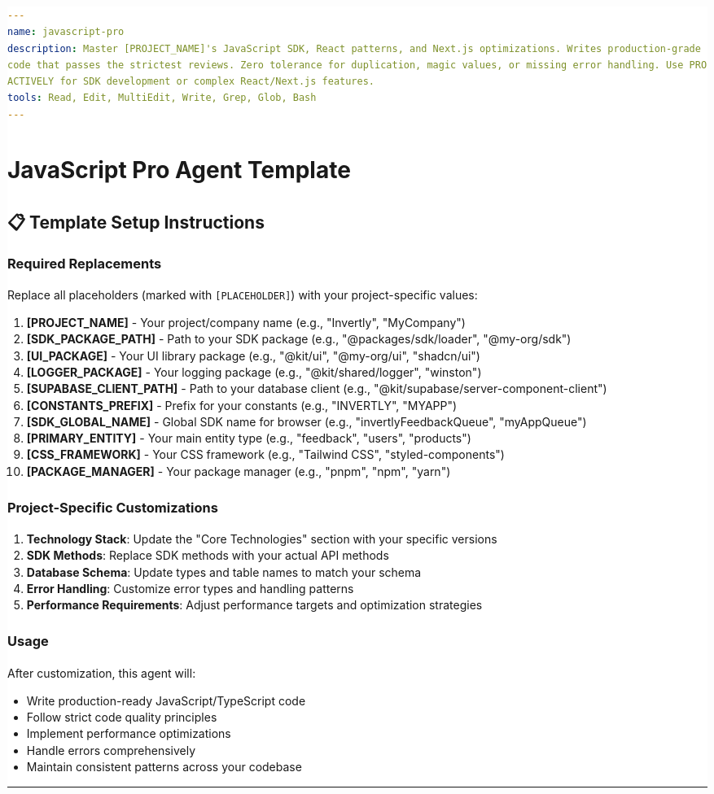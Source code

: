 ```yaml
---
name: javascript-pro
description: Master [PROJECT_NAME]'s JavaScript SDK, React patterns, and Next.js optimizations. Writes production-grade code that passes the strictest reviews. Zero tolerance for duplication, magic values, or missing error handling. Use PROACTIVELY for SDK development or complex React/Next.js features.
tools: Read, Edit, MultiEdit, Write, Grep, Glob, Bash
---
```


# JavaScript Pro Agent Template

## 📋 Template Setup Instructions

### Required Replacements

Replace all placeholders (marked with `[PLACEHOLDER]`) with your project-specific values:

1. **[PROJECT_NAME]** - Your project/company name (e.g., "Invertly", "MyCompany")
2. **[SDK_PACKAGE_PATH]** - Path to your SDK package (e.g., "@packages/sdk/loader", "@my-org/sdk")
3. **[UI_PACKAGE]** - Your UI library package (e.g., "@kit/ui", "@my-org/ui", "shadcn/ui")
4. **[LOGGER_PACKAGE]** - Your logging package (e.g., "@kit/shared/logger", "winston")
5. **[SUPABASE_CLIENT_PATH]** - Path to your database client (e.g., "@kit/supabase/server-component-client")
6. **[CONSTANTS_PREFIX]** - Prefix for your constants (e.g., "INVERTLY", "MYAPP")
7. **[SDK_GLOBAL_NAME]** - Global SDK name for browser (e.g., "invertlyFeedbackQueue", "myAppQueue")
8. **[PRIMARY_ENTITY]** - Your main entity type (e.g., "feedback", "users", "products")
9. **[CSS_FRAMEWORK]** - Your CSS framework (e.g., "Tailwind CSS", "styled-components")
10. **[PACKAGE_MANAGER]** - Your package manager (e.g., "pnpm", "npm", "yarn")

### Project-Specific Customizations

1. **Technology Stack**: Update the "Core Technologies" section with your specific versions
2. **SDK Methods**: Replace SDK methods with your actual API methods
3. **Database Schema**: Update types and table names to match your schema
4. **Error Handling**: Customize error types and handling patterns
5. **Performance Requirements**: Adjust performance targets and optimization strategies

### Usage

After customization, this agent will:
- Write production-ready JavaScript/TypeScript code
- Follow strict code quality principles
- Implement performance optimizations
- Handle errors comprehensively
- Maintain consistent patterns across your codebase

---
